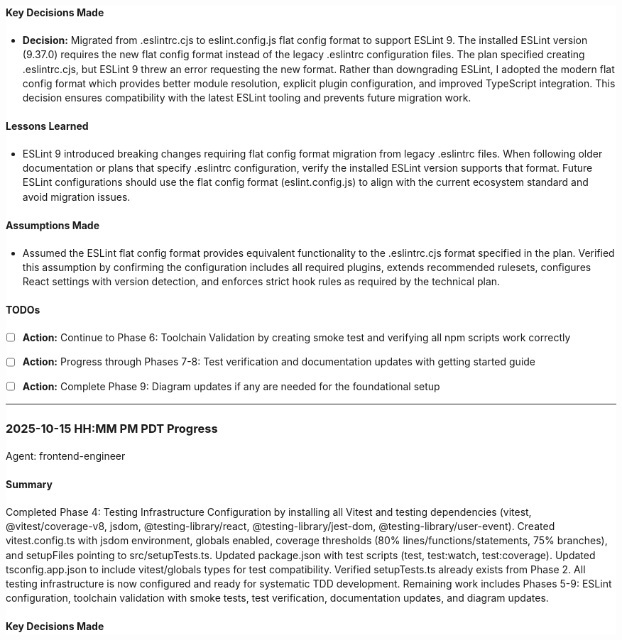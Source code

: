 #### Key Decisions Made

* **Decision:** Migrated from .eslintrc.cjs to eslint.config.js flat config format to support ESLint 9. The installed ESLint version (9.37.0) requires the new flat config format instead of the legacy .eslintrc configuration files. The plan specified creating .eslintrc.cjs, but ESLint 9 threw an error requesting the new format. Rather than downgrading ESLint, I adopted the modern flat config format which provides better module resolution, explicit plugin configuration, and improved TypeScript integration. This decision ensures compatibility with the latest ESLint tooling and prevents future migration work.

#### Lessons Learned

* ESLint 9 introduced breaking changes requiring flat config format migration from legacy .eslintrc files. When following older documentation or plans that specify .eslintrc configuration, verify the installed ESLint version supports that format. Future ESLint configurations should use the flat config format (eslint.config.js) to align with the current ecosystem standard and avoid migration issues.

#### Assumptions Made

* Assumed the ESLint flat config format provides equivalent functionality to the .eslintrc.cjs format specified in the plan. Verified this assumption by confirming the configuration includes all required plugins, extends recommended rulesets, configures React settings with version detection, and enforces strict hook rules as required by the technical plan.

#### TODOs

- [ ] **Action:** Continue to Phase 6: Toolchain Validation by creating smoke test and verifying all npm scripts work correctly

- [ ] **Action:** Progress through Phases 7-8: Test verification and documentation updates with getting started guide

- [ ] **Action:** Complete Phase 9: Diagram updates if any are needed for the foundational setup

---




### 2025-10-15 HH:MM PM PDT Progress
Agent: frontend-engineer

#### Summary
Completed Phase 4: Testing Infrastructure Configuration by installing all Vitest and testing dependencies (vitest, @vitest/coverage-v8, jsdom, @testing-library/react, @testing-library/jest-dom, @testing-library/user-event). Created vitest.config.ts with jsdom environment, globals enabled, coverage thresholds (80% lines/functions/statements, 75% branches), and setupFiles pointing to src/setupTests.ts. Updated package.json with test scripts (test, test:watch, test:coverage). Updated tsconfig.app.json to include vitest/globals types for test compatibility. Verified setupTests.ts already exists from Phase 2. All testing infrastructure is now configured and ready for systematic TDD development. Remaining work includes Phases 5-9: ESLint configuration, toolchain validation with smoke tests, test verification, documentation updates, and diagram updates.

#### Key Decisions Made
